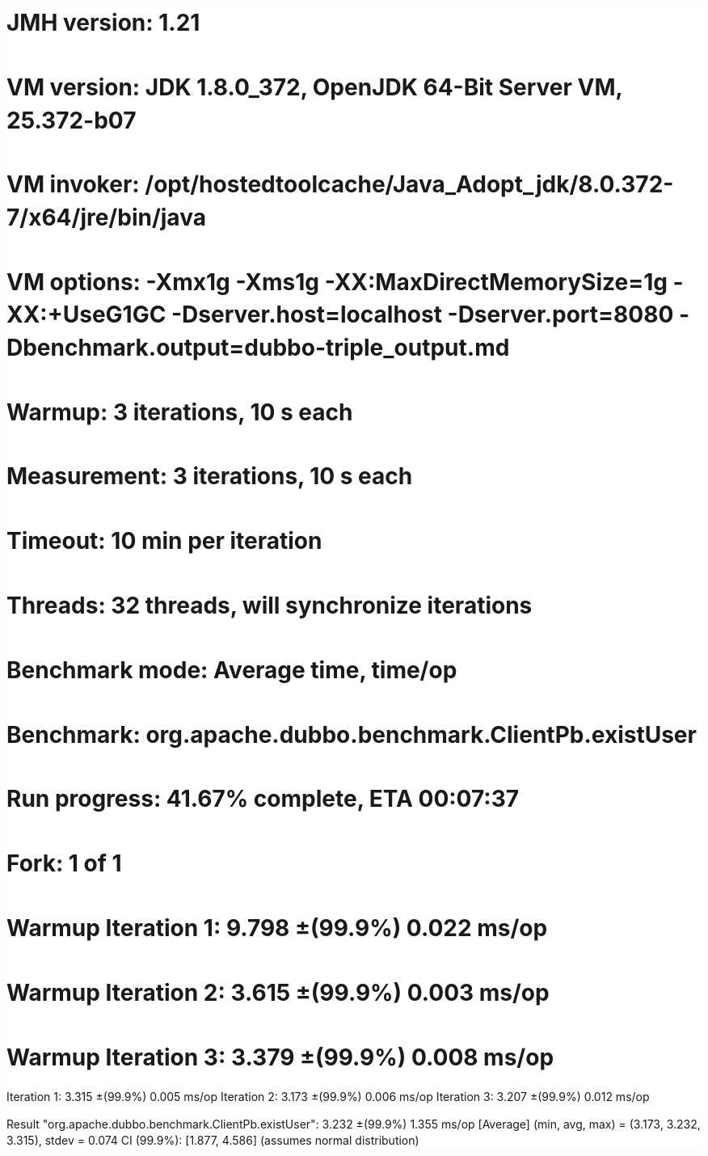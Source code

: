 
# JMH version: 1.21
# VM version: JDK 1.8.0_372, OpenJDK 64-Bit Server VM, 25.372-b07
# VM invoker: /opt/hostedtoolcache/Java_Adopt_jdk/8.0.372-7/x64/jre/bin/java
# VM options: -Xmx1g -Xms1g -XX:MaxDirectMemorySize=1g -XX:+UseG1GC -Dserver.host=localhost -Dserver.port=8080 -Dbenchmark.output=dubbo-triple_output.md
# Warmup: 3 iterations, 10 s each
# Measurement: 3 iterations, 10 s each
# Timeout: 10 min per iteration
# Threads: 32 threads, will synchronize iterations
# Benchmark mode: Average time, time/op
# Benchmark: org.apache.dubbo.benchmark.ClientPb.existUser

# Run progress: 41.67% complete, ETA 00:07:37
# Fork: 1 of 1
# Warmup Iteration   1: 9.798 ±(99.9%) 0.022 ms/op
# Warmup Iteration   2: 3.615 ±(99.9%) 0.003 ms/op
# Warmup Iteration   3: 3.379 ±(99.9%) 0.008 ms/op
Iteration   1: 3.315 ±(99.9%) 0.005 ms/op
Iteration   2: 3.173 ±(99.9%) 0.006 ms/op
Iteration   3: 3.207 ±(99.9%) 0.012 ms/op


Result "org.apache.dubbo.benchmark.ClientPb.existUser":
  3.232 ±(99.9%) 1.355 ms/op [Average]
  (min, avg, max) = (3.173, 3.232, 3.315), stdev = 0.074
  CI (99.9%): [1.877, 4.586] (assumes normal distribution)
